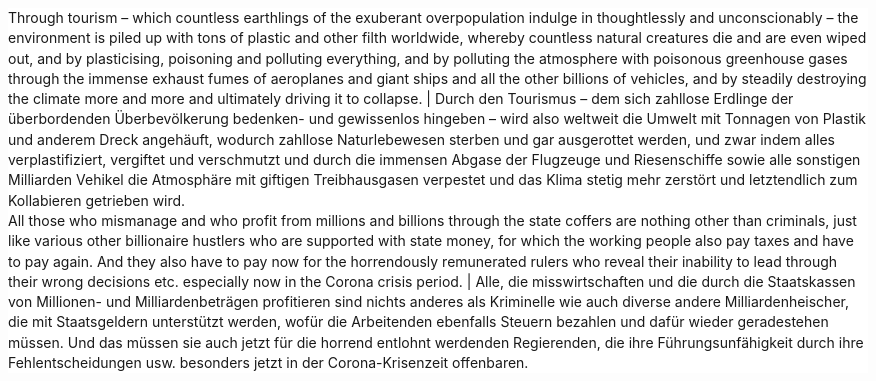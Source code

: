 Through tourism – which countless earthlings of the exuberant overpopulation indulge in thoughtlessly and unconscionably – the environment is piled up with tons of plastic and other filth worldwide, whereby countless natural creatures die and are even wiped out, and by plasticising, poisoning and polluting everything, and by polluting the atmosphere with poisonous greenhouse gases through the immense exhaust fumes of aeroplanes and giant ships and all the other billions of vehicles, and by steadily destroying the climate more and more and ultimately driving it to collapse.  | Durch den Tourismus – dem sich zahllose Erdlinge der überbordenden Überbevölkerung bedenken- und gewissenlos hingeben – wird also weltweit die Umwelt mit Tonnagen von Plastik und anderem Dreck angehäuft, wodurch zahllose Naturlebewesen sterben und gar ausgerottet werden, und zwar indem alles verplastifiziert, vergiftet und verschmutzt und durch die immensen Abgase der Flugzeuge und Riesenschiffe sowie alle sonstigen Milliarden Vehikel die Atmosphäre mit giftigen Treibhausgasen verpestet und das Klima stetig mehr zerstört und letztendlich zum Kollabieren getrieben wird.   
All those who mismanage and who profit from millions and billions through the state coffers are nothing other than criminals, just like various other billionaire hustlers who are supported with state money, for which the working people also pay taxes and have to pay again. And they also have to pay now for the horrendously remunerated rulers who reveal their inability to lead through their wrong decisions etc. especially now in the Corona crisis period.  | Alle, die misswirtschaften und die durch die Staatskassen von Millionen- und Milliardenbeträgen profitieren sind nichts anderes als Kriminelle wie auch diverse andere Milliardenheischer, die mit Staatsgeldern unterstützt werden, wofür die Arbeitenden ebenfalls Steuern bezahlen und dafür wieder geradestehen müssen. Und das müssen sie auch jetzt für die horrend entlohnt werdenden Regierenden, die ihre Führungsunfähigkeit durch ihre Fehlentscheidungen usw. besonders jetzt in der Corona-Krisenzeit offenbaren.   